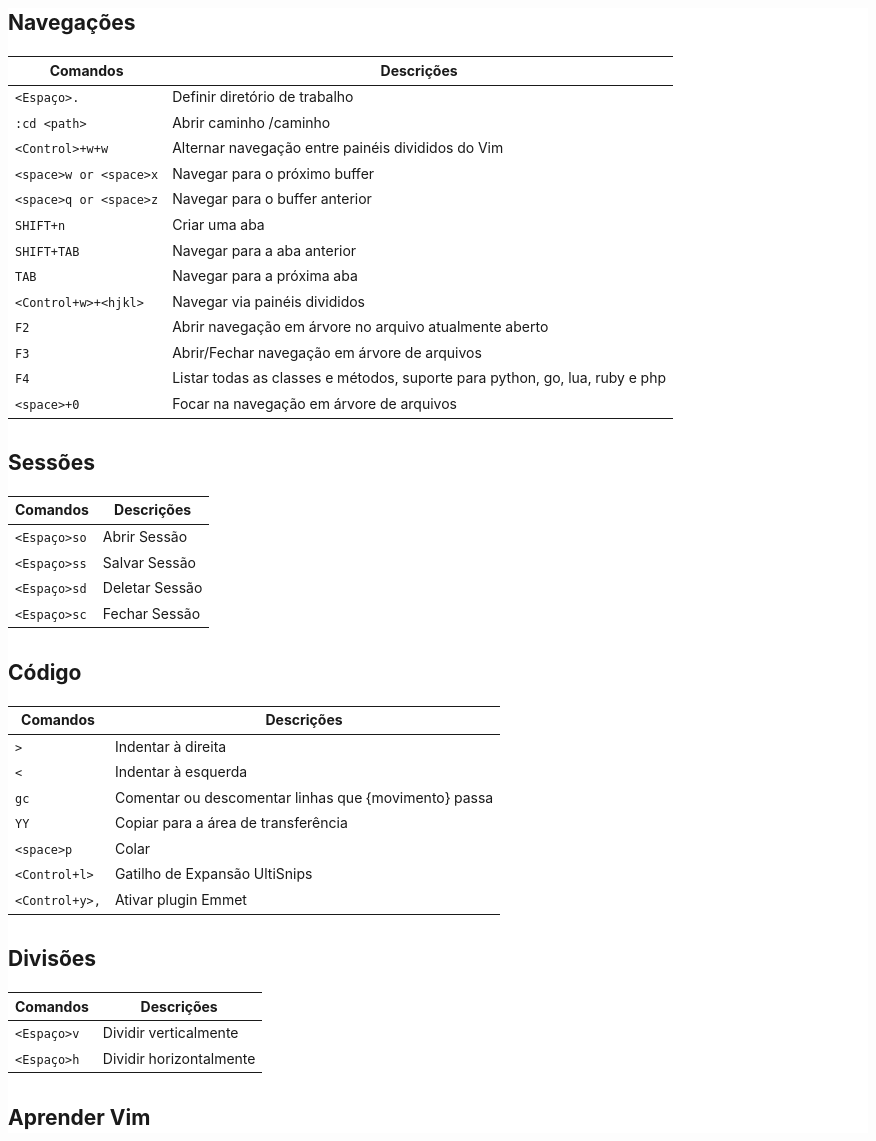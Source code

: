 ## Navegações

Comandos    | Descrições
--- | ---
`<Espaço>.` | Definir diretório de trabalho
`:cd <path>` | Abrir caminho /caminho
`<Control>+w+w` | Alternar navegação entre painéis divididos do Vim
`<space>w or <space>x` | Navegar para o próximo buffer
`<space>q or <space>z` | Navegar para o buffer anterior
`SHIFT+n` | Criar uma aba
`SHIFT+TAB` | Navegar para a aba anterior
`TAB` | Navegar para a próxima aba
`<Control+w>+<hjkl>` |Navegar via painéis divididos
`F2`  | Abrir navegação em árvore no arquivo atualmente aberto
`F3`  | Abrir/Fechar navegação em árvore de arquivos
`F4`  | Listar todas as classes e métodos, suporte para python, go, lua, ruby e php
`<space>+0`  | Focar na navegação em árvore de arquivos

## Sessões

Comandos    | Descrições
--- | ---
`<Espaço>so` |Abrir Sessão
`<Espaço>ss` | Salvar Sessão
`<Espaço>sd` | Deletar Sessão
`<Espaço>sc` | Fechar Sessão


## Código

Comandos    |  Descrições
--- | ---
`>`   | Indentar à direita
`<`   | Indentar à esquerda
`gc`  | Comentar ou descomentar linhas que {movimento} passa
`YY`  | Copiar para a área de transferência
`<space>p`  | Colar
`<Control+l>` |  Gatilho de Expansão UltiSnips
`<Control+y>,` | Ativar plugin Emmet

## Divisões
 
 Comandos    | Descrições
--- | ---
`<Espaço>v`  | Dividir verticalmente
`<Espaço>h`  | Dividir horizontalmente


Aprender Vim
------------
